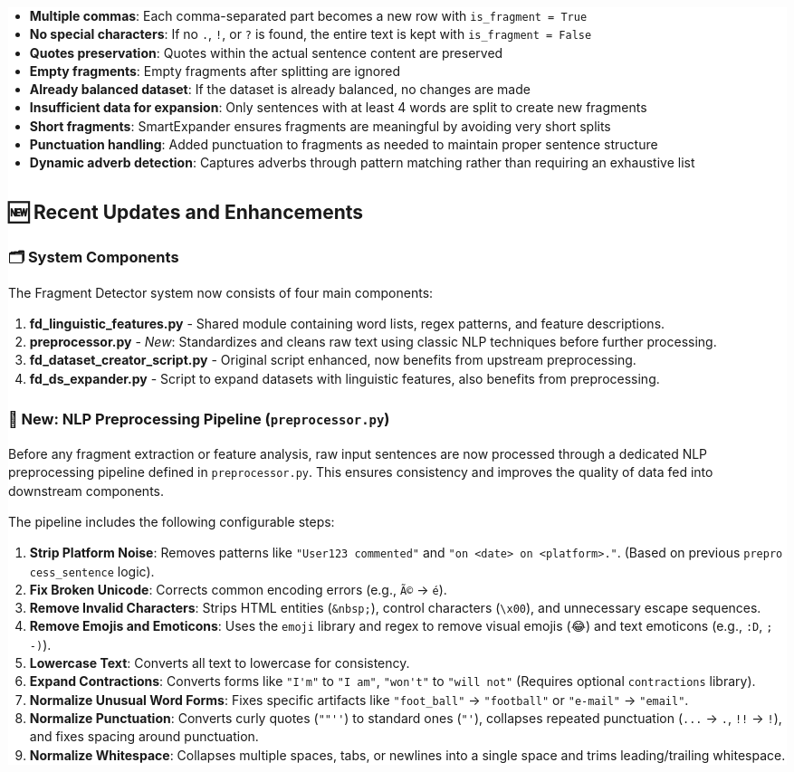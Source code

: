 - **Multiple commas**: Each comma-separated part becomes a new row with `is_fragment = True`
- **No special characters**: If no `.`, `!`, or `?` is found, the entire text is kept with `is_fragment = False`
- **Quotes preservation**: Quotes within the actual sentence content are preserved
- **Empty fragments**: Empty fragments after splitting are ignored
- **Already balanced dataset**: If the dataset is already balanced, no changes are made
- **Insufficient data for expansion**: Only sentences with at least 4 words are split to create new fragments
- **Short fragments**: SmartExpander ensures fragments are meaningful by avoiding very short splits
- **Punctuation handling**: Added punctuation to fragments as needed to maintain proper sentence structure
- **Dynamic adverb detection**: Captures adverbs through pattern matching rather than requiring an exhaustive list 

## 🆕 Recent Updates and Enhancements

### 🗂️ System Components

The Fragment Detector system now consists of four main components:

1. **fd_linguistic_features.py** - Shared module containing word lists, regex patterns, and feature descriptions.
2. **preprocessor.py** - *New*: Standardizes and cleans raw text using classic NLP techniques before further processing.
3. **fd_dataset_creator_script.py** - Original script enhanced, now benefits from upstream preprocessing.
4. **fd_ds_expander.py** - Script to expand datasets with linguistic features, also benefits from preprocessing.

### 🧹 New: NLP Preprocessing Pipeline (`preprocessor.py`)

Before any fragment extraction or feature analysis, raw input sentences are now processed through a dedicated NLP preprocessing pipeline defined in `preprocessor.py`. This ensures consistency and improves the quality of data fed into downstream components.

The pipeline includes the following configurable steps:

1.  **Strip Platform Noise**: Removes patterns like `"User123 commented"` and `"on <date> on <platform>."`. (Based on previous `preprocess_sentence` logic).
2.  **Fix Broken Unicode**: Corrects common encoding errors (e.g., `Ã©` → `é`).
3.  **Remove Invalid Characters**: Strips HTML entities (`&nbsp;`), control characters (`\x00`), and unnecessary escape sequences.
4.  **Remove Emojis and Emoticons**: Uses the `emoji` library and regex to remove visual emojis (😂) and text emoticons (e.g., `:D`, `;-)`).
5.  **Lowercase Text**: Converts all text to lowercase for consistency.
6.  **Expand Contractions**: Converts forms like `"I'm"` to `"I am"`, `"won't"` to `"will not"` (Requires optional `contractions` library).
7.  **Normalize Unusual Word Forms**: Fixes specific artifacts like `"foot_ball"` → `"football"` or `"e-mail"` → `"email"`.
8.  **Normalize Punctuation**: Converts curly quotes (`""''`) to standard ones (`"'`), collapses repeated punctuation (`...` → `.`, `!!` → `!`), and fixes spacing around punctuation.
9.  **Normalize Whitespace**: Collapses multiple spaces, tabs, or newlines into a single space and trims leading/trailing whitespace.
